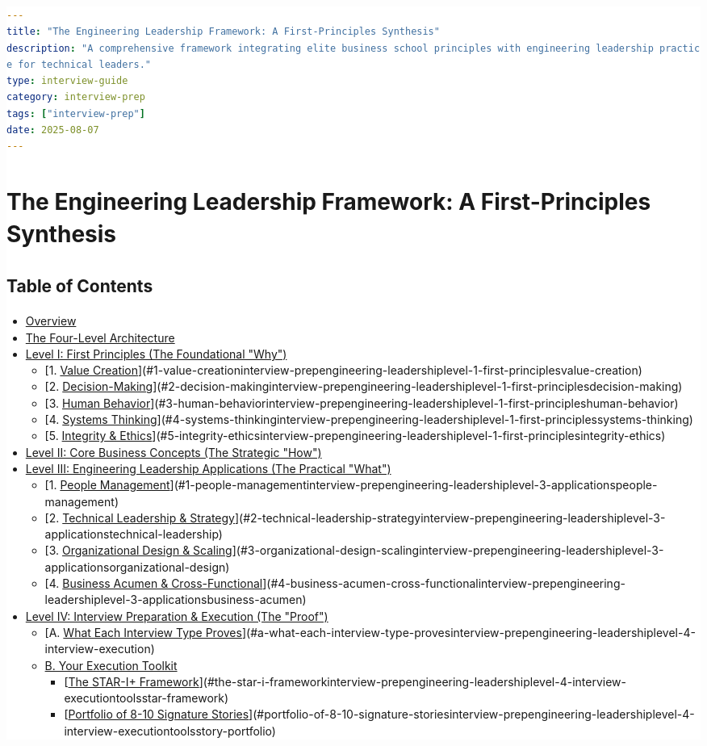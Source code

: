 ```yaml
---
title: "The Engineering Leadership Framework: A First-Principles Synthesis"
description: "A comprehensive framework integrating elite business school principles with engineering leadership practice for technical leaders."
type: interview-guide
category: interview-prep
tags: ["interview-prep"]
date: 2025-08-07
---
```


# The Engineering Leadership Framework: A First-Principles Synthesis

## Table of Contents

- [Overview](#overview)
- [The Four-Level Architecture](#the-four-level-architecture)
- [Level I: First Principles (The Foundational "Why")](#level-i-first-principles-the-foundational-why)
  - [1. [Value Creation](../interview-prep/engineering-leadership/level-1-first-principles/value-creation/)](#1-value-creationinterview-prepengineering-leadershiplevel-1-first-principlesvalue-creation)
  - [2. [Decision-Making](../interview-prep/engineering-leadership/level-1-first-principles/decision-making/)](#2-decision-makinginterview-prepengineering-leadershiplevel-1-first-principlesdecision-making)
  - [3. [Human Behavior](../interview-prep/engineering-leadership/level-1-first-principles/human-behavior/)](#3-human-behaviorinterview-prepengineering-leadershiplevel-1-first-principleshuman-behavior)
  - [4. [Systems Thinking](../interview-prep/engineering-leadership/level-1-first-principles/systems-thinking/)](#4-systems-thinkinginterview-prepengineering-leadershiplevel-1-first-principlessystems-thinking)
  - [5. [Integrity & Ethics](../interview-prep/engineering-leadership/level-1-first-principles/integrity-ethics/)](#5-integrity-ethicsinterview-prepengineering-leadershiplevel-1-first-principlesintegrity-ethics)
- [Level II: Core Business Concepts (The Strategic "How")](#level-ii-core-business-concepts-the-strategic-how)
- [Level III: Engineering Leadership Applications (The Practical "What")](#level-iii-engineering-leadership-applications-the-practical-what)
  - [1. [People Management](../interview-prep/engineering-leadership/level-3-applications/people-management/)](#1-people-managementinterview-prepengineering-leadershiplevel-3-applicationspeople-management)
  - [2. [Technical Leadership & Strategy](../interview-prep/engineering-leadership/level-3-applications/technical-leadership/)](#2-technical-leadership-strategyinterview-prepengineering-leadershiplevel-3-applicationstechnical-leadership)
  - [3. [Organizational Design & Scaling](../interview-prep/engineering-leadership/level-3-applications/organizational-design/)](#3-organizational-design-scalinginterview-prepengineering-leadershiplevel-3-applicationsorganizational-design)
  - [4. [Business Acumen & Cross-Functional](../interview-prep/engineering-leadership/level-3-applications/business-acumen/)](#4-business-acumen-cross-functionalinterview-prepengineering-leadershiplevel-3-applicationsbusiness-acumen)
- [Level IV: Interview Preparation & Execution (The "Proof")](#level-iv-interview-preparation-execution-the-proof)
  - [A. [What Each Interview Type Proves](../interview-prep/engineering-leadership/level-4-interview-execution/)](#a-what-each-interview-type-provesinterview-prepengineering-leadershiplevel-4-interview-execution)
  - [B. Your Execution Toolkit](#b-your-execution-toolkit)
    - [[The STAR-I+ Framework](../interview-prep/engineering-leadership/level-4-interview-execution/tools/star-framework/)](#the-star-i-frameworkinterview-prepengineering-leadershiplevel-4-interview-executiontoolsstar-framework)
    - [[Portfolio of 8-10 Signature Stories](../interview-prep/engineering-leadership/level-4-interview-execution/tools/story-portfolio/)](#portfolio-of-8-10-signature-storiesinterview-prepengineering-leadershiplevel-4-interview-executiontoolsstory-portfolio)